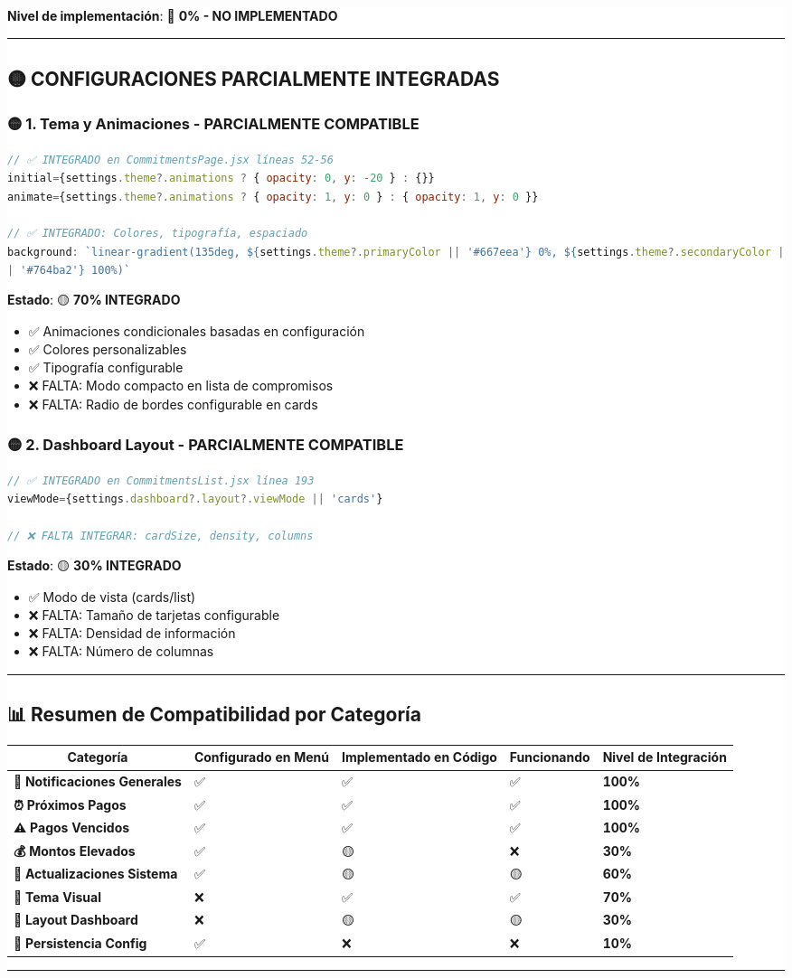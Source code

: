 **Nivel de implementación**: 🔴 **0% - NO IMPLEMENTADO**

---

## 🟡 **CONFIGURACIONES PARCIALMENTE INTEGRADAS**

### 🟡 **1. Tema y Animaciones** - **PARCIALMENTE COMPATIBLE**
```javascript
// ✅ INTEGRADO en CommitmentsPage.jsx líneas 52-56
initial={settings.theme?.animations ? { opacity: 0, y: -20 } : {}}
animate={settings.theme?.animations ? { opacity: 1, y: 0 } : { opacity: 1, y: 0 }}

// ✅ INTEGRADO: Colores, tipografía, espaciado
background: `linear-gradient(135deg, ${settings.theme?.primaryColor || '#667eea'} 0%, ${settings.theme?.secondaryColor || '#764ba2'} 100%)`
```

**Estado**: 🟡 **70% INTEGRADO**
- ✅ Animaciones condicionales basadas en configuración
- ✅ Colores personalizables
- ✅ Tipografía configurable
- ❌ FALTA: Modo compacto en lista de compromisos
- ❌ FALTA: Radio de bordes configurable en cards

### 🟡 **2. Dashboard Layout** - **PARCIALMENTE COMPATIBLE**
```javascript
// ✅ INTEGRADO en CommitmentsList.jsx línea 193
viewMode={settings.dashboard?.layout?.viewMode || 'cards'}

// ❌ FALTA INTEGRAR: cardSize, density, columns
```

**Estado**: 🟡 **30% INTEGRADO**
- ✅ Modo de vista (cards/list)
- ❌ FALTA: Tamaño de tarjetas configurable
- ❌ FALTA: Densidad de información  
- ❌ FALTA: Número de columnas

---

## 📊 **Resumen de Compatibilidad por Categoría**

| Categoría | Configurado en Menú | Implementado en Código | Funcionando | Nivel de Integración |
|-----------|-------------------|----------------------|-------------|-------------------|
| **🔔 Notificaciones Generales** | ✅ | ✅ | ✅ | **100%** |
| **⏰ Próximos Pagos** | ✅ | ✅ | ✅ | **100%** |
| **⚠️ Pagos Vencidos** | ✅ | ✅ | ✅ | **100%** |
| **💰 Montos Elevados** | ✅ | 🟡 | ❌ | **30%** |
| **📢 Actualizaciones Sistema** | ✅ | 🟡 | 🟡 | **60%** |
| **🎨 Tema Visual** | ❌ | ✅ | ✅ | **70%** |
| **📱 Layout Dashboard** | ❌ | 🟡 | 🟡 | **30%** |
| **💾 Persistencia Config** | ✅ | ❌ | ❌ | **10%** |

---
